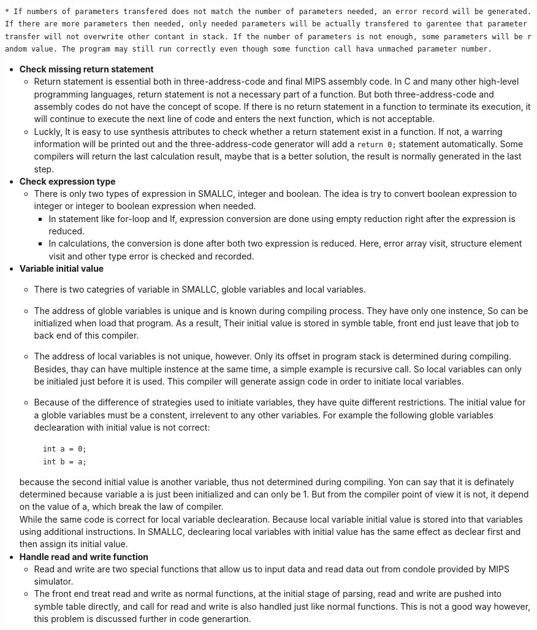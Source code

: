 	* If numbers of parameters transfered does not match the number of parameters needed, an error record will be generated. If there are more parameters then needed, only needed parameters will be actually transfered to garentee that parameter transfer will not overwrite other contant in stack. If the number of parameters is not enough, some parameters will be random value. The program may still run correctly even though some function call hava unmached parameter number.
* **Check missing return statement**
	* Return statement is essential both in three-address-code and final MIPS assembly code. In C and many other high-level programming languages, return statement is not a necessary part of a function. But both three-address-code and assembly codes do not have the concept of scope. If there is no return statement in a function to terminate its execution, it will continue to execute the next line of code and enters the next function, which is not acceptable.
	* Luckly, It is easy to use synthesis attributes to check whether a return statement exist in a function. If not, a warring information will be printed out and the three-address-code generator will add a `return 0;` statement automatically. Some compilers will return the last calculation result, maybe that is a better solution, the result is normally generated in the last step.
* **Check expression type**
	* There is only two types of expression in SMALLC, integer and boolean. The idea is try to convert boolean expression to integer or integer to boolean expression when needed.
		* In statement like for-loop and If, expression conversion are done using empty reduction right after the expression is reduced.
		* In calculations, the conversion is done after both two expression is reduced. Here, error array visit, structure element visit and other type error is checked and recorded.
* **Variable initial value**
	* There is two categries of variable in SMALLC, globle variables and local variables.
	* The address of globle variables is unique and is known during compiling process. They have only one instence, So can be initialized when load that program. As a result, Their initial value is stored in symble table, front end just leave that job to back end of this compiler.
	* The address of local variables is not unique, however. Only its offset in program stack is determined during compiling. Besides, thay can have multiple instence at the same time, a simple example is recursive call. So local variables can only be initialed just before it is used. This compiler will generate assign code in order to initiate local variables.
	* Because of the difference of strategies used to initiate variables, they have quite different restrictions. The initial value for a globle variables must be a constent, irrelevent to any other variables. For example the following globle variables declearation with initial value is not correct:

			int a = 0;
			int b = a;
	because the second initial value is another variable, thus not determined during compiling. Yon can say that it is definately determined because variable a is just been initialized and can only be 1. But from the compiler point of view it is not, it depend on the value of a, which break the law of compiler.<br>
	While the same code is correct for local variable declearation. Because local variable initial value is stored into that variables using additional instructions. In SMALLC, declearing local variables with initial value has the same effect as declear first and then assign its initial value.
* **Handle read and write function**
	* Read and write are two special functions that allow us to input data and read data out from condole provided by MIPS simulator.
	* The front end treat read and write as normal functions, at the initial stage of parsing, read and write are pushed into symble table directly, and call for read and write is also handled just like normal functions. This is not a good	way however, this problem is discussed further in code generartion.
